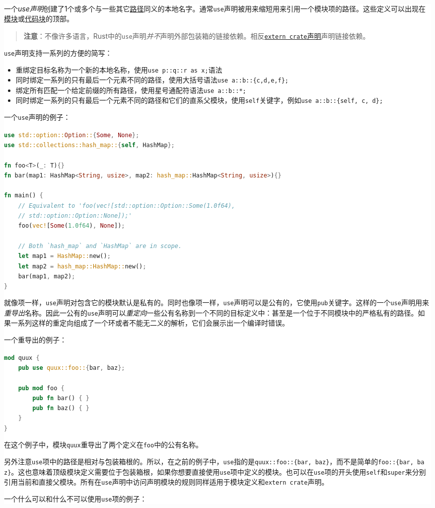 一个*use声明*创建了1个或多个与一些其它[路径](#Paths)同义的本地名字。通常`use`声明被用来缩短用来引用一个模块项的路径。这些定义可以出现在[模块](#Modules)或[代码块](#Blocks)的顶部。

> **注意**：不像许多语言，Rust中的`use`声明*并不*声明外部包装箱的链接依赖。相反[`extern crate`声明](#ExternCrateDeclarations)声明链接依赖。

`use`声明支持一系列的方便的简写：

* 重绑定目标名称为一个新的本地名称，使用`use p::q::r as x;`语法
* 同时绑定一系列的只有最后一个元素不同的路径，使用大括号语法`use a::b::{c,d,e,f};`
* 绑定所有匹配一个给定前缀的所有路径，使用星号通配符语法`use a::b::*;`
* 同时绑定一系列的只有最后一个元素不同的路径和它们的直系父模块，使用`self`关键字，例如`use a::b::{self, c, d};`

一个`use`声明的例子：

```rust
use std::option::Option::{Some, None};
use std::collections::hash_map::{self, HashMap};

fn foo<T>(_: T){}
fn bar(map1: HashMap<String, usize>, map2: hash_map::HashMap<String, usize>){}

fn main() {
    // Equivalent to 'foo(vec![std::option::Option::Some(1.0f64),
    // std::option::Option::None]);'
    foo(vec![Some(1.0f64), None]);

    // Both `hash_map` and `HashMap` are in scope.
    let map1 = HashMap::new();
    let map2 = hash_map::HashMap::new();
    bar(map1, map2);
}
```

就像项一样，`use`声明对包含它的模块默认是私有的。同时也像项一样，`use`声明可以是公有的，它使用`pub`关键字。这样的一个`use`声明用来*重导出*名称。因此一公有的`use`声明可以*重定向*一些公有名称到一个不同的目标定义中：甚至是一个位于不同模块中的严格私有的路径。如果一系列这样的重定向组成了一个环或者不能无二义的解析，它们会展示出一个编译时错误。

一个重导出的例子：

```rust
mod quux {
    pub use quux::foo::{bar, baz};

    pub mod foo {
        pub fn bar() { }
        pub fn baz() { }
    }
}
```

在这个例子中，模块`quux`重导出了两个定义在`foo`中的公有名称。

另外注意`use`项中的路径是相对与包装箱根的。所以，在之前的例子中，`use`指的是`quux::foo::{bar, baz}`，而不是简单的`foo::{bar, baz}`。这也意味着顶级模块定义需要位于包装箱根，如果你想要直接使用`use`项中定义的模块。也可以在`use`项的开头使用`self`和`super`来分别引用当前和直接父模块。所有在`use`声明中访问声明模块的规则同样适用于模块定义和`extern crate`声明。

一个什么可以和什么不可以使用`use`项的例子：
